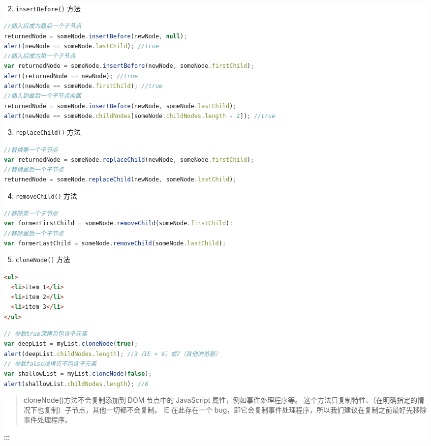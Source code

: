 2. `insertBefore()` 方法

```javascript
//插入后成为最后一个子节点
returnedNode = someNode.insertBefore(newNode, null);
alert(newNode == someNode.lastChild); //true
//插入后成为第一个子节点
var returnedNode = someNode.insertBefore(newNode, someNode.firstChild);
alert(returnedNode == newNode); //true
alert(newNode == someNode.firstChild); //true
//插入到最后一个子节点前面
returnedNode = someNode.insertBefore(newNode, someNode.lastChild);
alert(newNode == someNode.childNodes[someNode.childNodes.length - 2]); //true
```

3. `replaceChild()` 方法

```javascript
//替换第一个子节点
var returnedNode = someNode.replaceChild(newNode, someNode.firstChild);
//替换最后一个子节点
returnedNode = someNode.replaceChild(newNode, someNode.lastChild);
```

4. `removeChild()` 方法

```javascript
//移除第一个子节点
var formerFirstChild = someNode.removeChild(someNode.firstChild);
//移除最后一个子节点
var formerLastChild = someNode.removeChild(someNode.lastChild);
```

5. `cloneNode()` 方法

```html
<ul>
  <li>item 1</li>
  <li>item 2</li>
  <li>item 3</li>
</ul>
```

```javascript
// 参数true深拷贝包含子元素
var deepList = myList.cloneNode(true);
alert(deepList.childNodes.length); //3（IE < 9）或7（其他浏览器）
// 参数false浅拷贝不包含子元素
var shallowList = myList.cloneNode(false);
alert(shallowList.childNodes.length); //0
```

> cloneNode()方法不会复制添加到 DOM 节点中的 JavaScript 属性，例如事件处理程序等。
> 这个方法只复制特性、（在明确指定的情况下也复制）子节点，其他一切都不会复制。
> IE 在此存在一个 bug，即它会复制事件处理程序，所以我们建议在复制之前最好先移除事件处理程序。

:::
